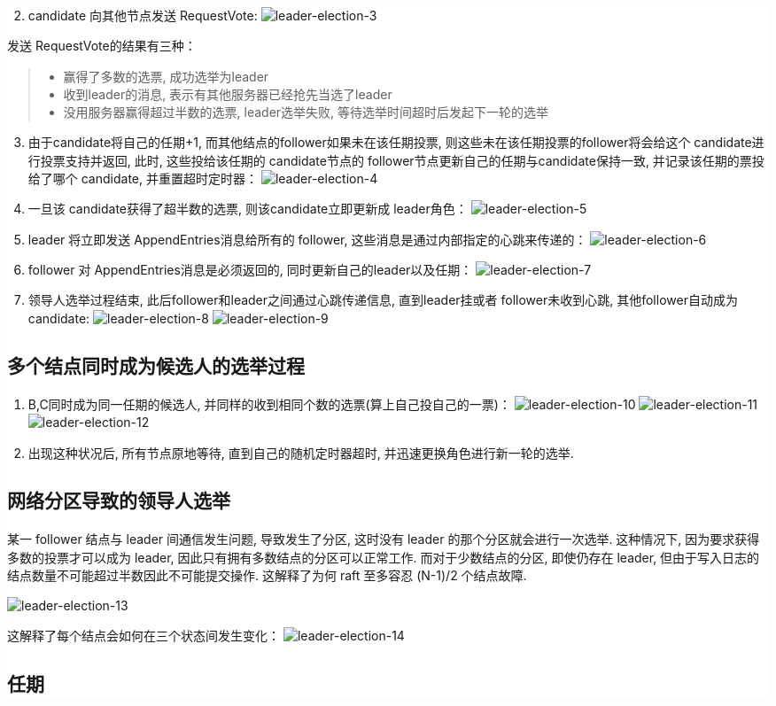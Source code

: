 2. candidate 向其他节点发送 RequestVote:
![leader-election-3](https://mu-qer.github.io/assets/img/distributed/2021-02-19-raft-leader-3.JPG)

发送 RequestVote的结果有三种：
> - 赢得了多数的选票, 成功选举为leader
> - 收到leader的消息, 表示有其他服务器已经抢先当选了leader
> - 没用服务器赢得超过半数的选票, leader选举失败, 等待选举时间超时后发起下一轮的选举 


3. 由于candidate将自己的任期+1, 而其他结点的follower如果未在该任期投票, 则这些未在该任期投票的follower将会给这个 candidate进行投票支持并返回, 
此时, 这些投给该任期的 candidate节点的 follower节点更新自己的任期与candidate保持一致, 并记录该任期的票投给了哪个 candidate, 并重置超时定时器：
![leader-election-4](https://mu-qer.github.io/assets/img/distributed/2021-02-19-raft-leader-4.JPG)

4. 一旦该 candidate获得了超半数的选票, 则该candidate立即更新成 leader角色：
![leader-election-5](https://mu-qer.github.io/assets/img/distributed/2021-02-19-raft-leader-5.JPG)

5. leader 将立即发送 AppendEntries消息给所有的 follower, 这些消息是通过内部指定的心跳来传递的：
![leader-election-6](https://mu-qer.github.io/assets/img/distributed/2021-02-19-raft-leader-6.JPG)

6. follower 对 AppendEntries消息是必须返回的, 同时更新自己的leader以及任期：
![leader-election-7](https://mu-qer.github.io/assets/img/distributed/2021-02-19-raft-leader-7.JPG)

7. 领导人选举过程结束, 此后follower和leader之间通过心跳传递信息, 直到leader挂或者 follower未收到心跳, 其他follower自动成为 candidate:
![leader-election-8](https://mu-qer.github.io/assets/img/distributed/2021-02-19-raft-leader-8.JPG)
![leader-election-9](https://mu-qer.github.io/assets/img/distributed/2021-02-19-raft-leader-9.JPG)


## 多个结点同时成为候选人的选举过程

1. B,C同时成为同一任期的候选人, 并同样的收到相同个数的选票(算上自己投自己的一票)：
![leader-election-10](https://mu-qer.github.io/assets/img/distributed/2021-02-19-raft-leader-10.JPG)
![leader-election-11](https://mu-qer.github.io/assets/img/distributed/2021-02-19-raft-leader-11.JPG)
![leader-election-12](https://mu-qer.github.io/assets/img/distributed/2021-02-19-raft-leader-12.JPG)

2. 出现这种状况后, 所有节点原地等待, 直到自己的随机定时器超时, 并迅速更换角色进行新一轮的选举. 


## 网络分区导致的领导人选举

某一 follower 结点与 leader 间通信发生问题, 导致发生了分区, 这时没有 leader 的那个分区就会进行一次选举. 这种情况下, 因为要求获得多数的投票才可以成为 leader, 因此只有拥有多数结点的分区可以正常工作. 而对于少数结点的分区, 即使仍存在 leader, 但由于写入日志的结点数量不可能超过半数因此不可能提交操作. 这解释了为何 raft 至多容忍 (N-1)/2 个结点故障. 

![leader-election-13](https://mu-qer.github.io/assets/img/distributed/2021-02-19-raft-leader-13.gif)

这解释了每个结点会如何在三个状态间发生变化：
![leader-election-14](https://mu-qer.github.io/assets/img/distributed/2021-02-19-raft-leader-14.png)

## 任期
